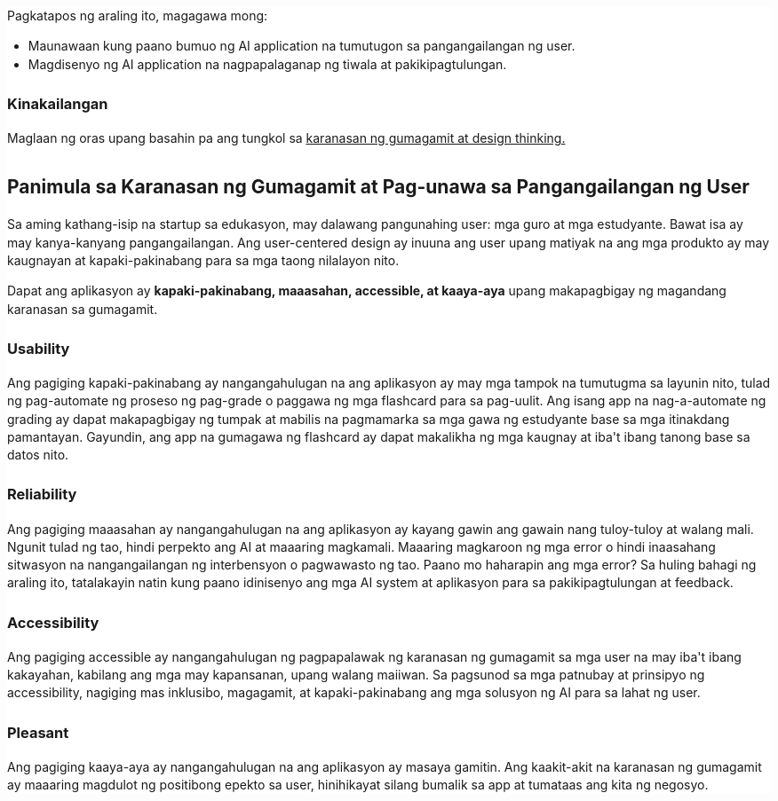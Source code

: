 Pagkatapos ng araling ito, magagawa mong:

- Maunawaan kung paano bumuo ng AI application na tumutugon sa pangangailangan ng user.  
- Magdisenyo ng AI application na nagpapalaganap ng tiwala at pakikipagtulungan.  

### Kinakailangan

Maglaan ng oras upang basahin pa ang tungkol sa [karanasan ng gumagamit at design thinking.](https://learn.microsoft.com/training/modules/ux-design?WT.mc_id=academic-105485-koreyst)

## Panimula sa Karanasan ng Gumagamit at Pag-unawa sa Pangangailangan ng User

Sa aming kathang-isip na startup sa edukasyon, may dalawang pangunahing user: mga guro at mga estudyante. Bawat isa ay may kanya-kanyang pangangailangan. Ang user-centered design ay inuuna ang user upang matiyak na ang mga produkto ay may kaugnayan at kapaki-pakinabang para sa mga taong nilalayon nito.

Dapat ang aplikasyon ay **kapaki-pakinabang, maaasahan, accessible, at kaaya-aya** upang makapagbigay ng magandang karanasan sa gumagamit.

### Usability

Ang pagiging kapaki-pakinabang ay nangangahulugan na ang aplikasyon ay may mga tampok na tumutugma sa layunin nito, tulad ng pag-automate ng proseso ng pag-grade o paggawa ng mga flashcard para sa pag-uulit. Ang isang app na nag-a-automate ng grading ay dapat makapagbigay ng tumpak at mabilis na pagmamarka sa mga gawa ng estudyante base sa mga itinakdang pamantayan. Gayundin, ang app na gumagawa ng flashcard ay dapat makalikha ng mga kaugnay at iba't ibang tanong base sa datos nito.

### Reliability

Ang pagiging maaasahan ay nangangahulugan na ang aplikasyon ay kayang gawin ang gawain nang tuloy-tuloy at walang mali. Ngunit tulad ng tao, hindi perpekto ang AI at maaaring magkamali. Maaaring magkaroon ng mga error o hindi inaasahang sitwasyon na nangangailangan ng interbensyon o pagwawasto ng tao. Paano mo haharapin ang mga error? Sa huling bahagi ng araling ito, tatalakayin natin kung paano idinisenyo ang mga AI system at aplikasyon para sa pakikipagtulungan at feedback.

### Accessibility

Ang pagiging accessible ay nangangahulugan ng pagpapalawak ng karanasan ng gumagamit sa mga user na may iba't ibang kakayahan, kabilang ang mga may kapansanan, upang walang maiiwan. Sa pagsunod sa mga patnubay at prinsipyo ng accessibility, nagiging mas inklusibo, magagamit, at kapaki-pakinabang ang mga solusyon ng AI para sa lahat ng user.

### Pleasant

Ang pagiging kaaya-aya ay nangangahulugan na ang aplikasyon ay masaya gamitin. Ang kaakit-akit na karanasan ng gumagamit ay maaaring magdulot ng positibong epekto sa user, hinihikayat silang bumalik sa app at tumataas ang kita ng negosyo.
